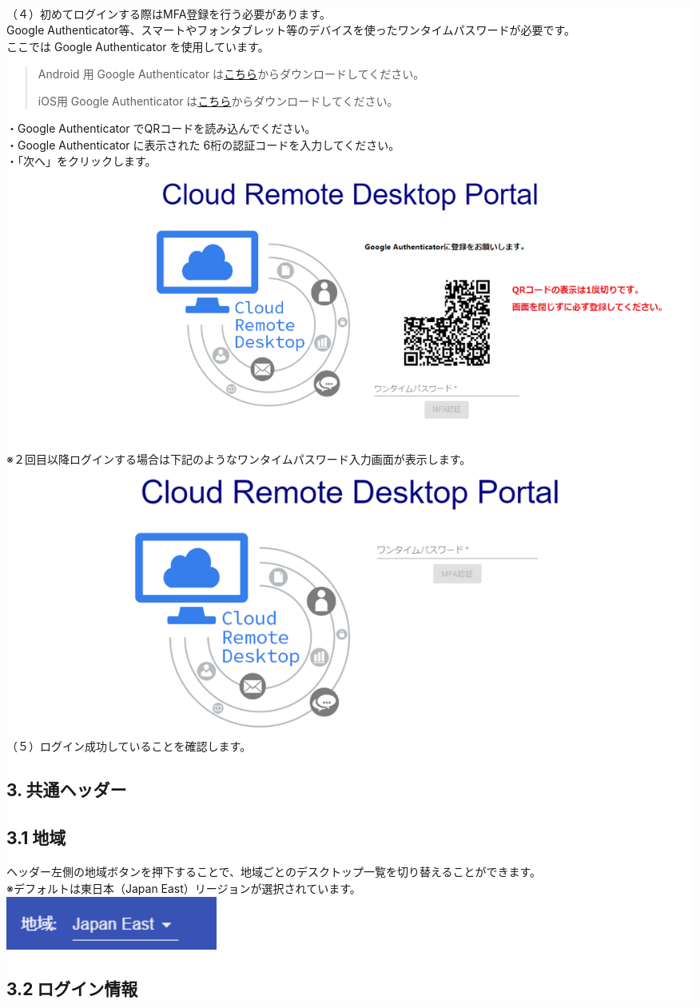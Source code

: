 （４）初めてログインする際はMFA登録を行う必要があります。  
Google Authenticator等、スマートやフォンタブレット等のデバイスを使ったワンタイムパスワードが必要です。  
ここでは Google Authenticator を使用しています。  
> Android 用 Google Authenticator は[こちら](https://play.google.com/store/apps/details?id=com.google.android.apps.authenticator2)からダウンロードしてください。
>
> iOS用 Google Authenticator は[こちら](https://apps.apple.com/app/google-authenticator/id388497605)からダウンロードしてください。  

・Google Authenticator でQRコードを読み込んでください。  
・Google Authenticator に表示された 6桁の認証コードを入力してください。  
・「次へ」をクリックします。  
![3.4](https://raw.githubusercontent.com/sbopsv/cloud-tech/master/content/DaaS/images/DaaS-02-Portal-Manual/3.4-mfa-regi.png)  

※２回目以降ログインする場合は下記のようなワンタイムパスワード入力画面が表示します。  
![3.3](https://raw.githubusercontent.com/sbopsv/cloud-tech/master/content/DaaS/images/DaaS-02-Portal-Manual/3.3-mfa-login.png)  
（５）ログイン成功していることを確認します。  
## 3. 共通ヘッダー
## 3.1 地域
ヘッダー左側の地域ボタンを押下することで、地域ごとのデスクトップ一覧を切り替えることができます。  
※デフォルトは東日本（Japan East）リージョンが選択されています。  
![3.1.1](https://raw.githubusercontent.com/sbopsv/cloud-tech/master/content/DaaS/images/DaaS-04-Portal-AdminManual/3.1.1-region.png)  
## 3.2 ログイン情報